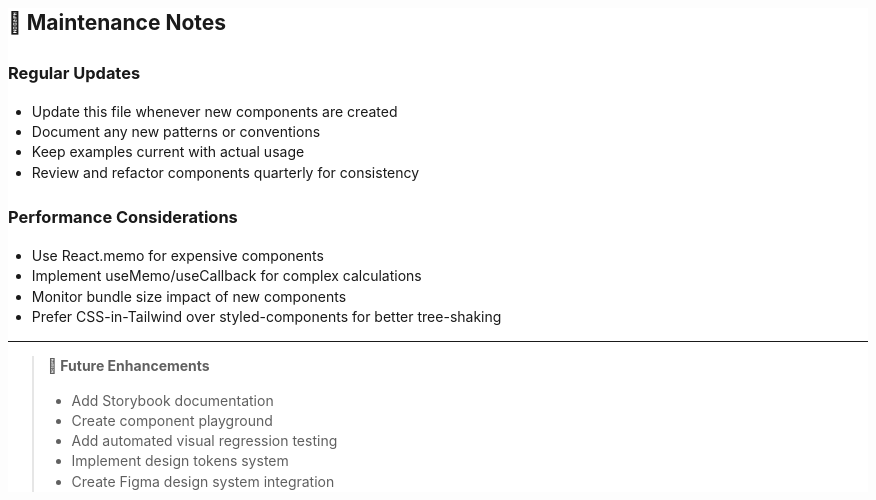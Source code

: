 ## 🔄 Maintenance Notes

### **Regular Updates**
- Update this file whenever new components are created
- Document any new patterns or conventions
- Keep examples current with actual usage
- Review and refactor components quarterly for consistency

### **Performance Considerations**
- Use React.memo for expensive components
- Implement useMemo/useCallback for complex calculations
- Monitor bundle size impact of new components
- Prefer CSS-in-Tailwind over styled-components for better tree-shaking

---

> **🔮 Future Enhancements**
> - Add Storybook documentation
> - Create component playground
> - Add automated visual regression testing
> - Implement design tokens system
> - Create Figma design system integration